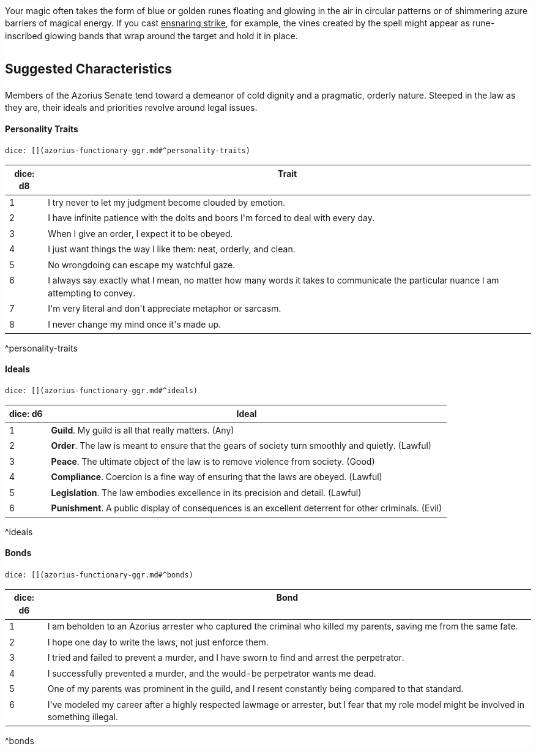 Your magic often takes the form of blue or golden runes floating and glowing in the air in circular patterns or of shimmering azure barriers of magical energy. If you cast [ensnaring strike](Інструменти%20ДМ/CLI/spells/ensnaring-strike-xphb.md), for example, the vines created by the spell might appear as rune-inscribed glowing bands that wrap around the target and hold it in place.

## Suggested Characteristics

Members of the Azorius Senate tend toward a demeanor of cold dignity and a pragmatic, orderly nature. Steeped in the law as they are, their ideals and priorities revolve around legal issues.

**Personality Traits**

`dice: [](azorius-functionary-ggr.md#^personality-traits)`

| dice: d8 | Trait |
|----------|-------|
| 1 | I try never to let my judgment become clouded by emotion. |
| 2 | I have infinite patience with the dolts and boors I'm forced to deal with every day. |
| 3 | When I give an order, I expect it to be obeyed. |
| 4 | I just want things the way I like them: neat, orderly, and clean. |
| 5 | No wrongdoing can escape my watchful gaze. |
| 6 | I always say exactly what I mean, no matter how many words it takes to communicate the particular nuance I am attempting to convey. |
| 7 | I'm very literal and don't appreciate metaphor or sarcasm. |
| 8 | I never change my mind once it's made up. |
^personality-traits

**Ideals**

`dice: [](azorius-functionary-ggr.md#^ideals)`

| dice: d6 | Ideal |
|----------|-------|
| 1 | **Guild**. My guild is all that really matters. (Any) |
| 2 | **Order**. The law is meant to ensure that the gears of society turn smoothly and quietly. (Lawful) |
| 3 | **Peace**. The ultimate object of the law is to remove violence from society. (Good) |
| 4 | **Compliance**. Coercion is a fine way of ensuring that the laws are obeyed. (Lawful) |
| 5 | **Legislation**. The law embodies excellence in its precision and detail. (Lawful) |
| 6 | **Punishment**. A public display of consequences is an excellent deterrent for other criminals. (Evil) |
^ideals

**Bonds**

`dice: [](azorius-functionary-ggr.md#^bonds)`

| dice: d6 | Bond |
|----------|------|
| 1 | I am beholden to an Azorius arrester who captured the criminal who killed my parents, saving me from the same fate. |
| 2 | I hope one day to write the laws, not just enforce them. |
| 3 | I tried and failed to prevent a murder, and I have sworn to find and arrest the perpetrator. |
| 4 | I successfully prevented a murder, and the would-be perpetrator wants me dead. |
| 5 | One of my parents was prominent in the guild, and I resent constantly being compared to that standard. |
| 6 | I've modeled my career after a highly respected lawmage or arrester, but I fear that my role model might be involved in something illegal. |
^bonds

